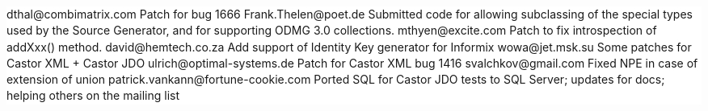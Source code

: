  <contributor type="Contributor">
    <name surname="Thal" given="David"/>
    <email>dthal@combimatrix.com</email>
    <description>
      Patch for bug 1666
    </description>
  </contributor>

  <contributor type="Contributor">
    <name surname="Thelen" given="Frank"/>
    <email>Frank.Thelen@poet.de</email>
    <company id="poet"/>
    <description>
      Submitted code for allowing subclassing of the special types used
      by the Source Generator, and for supporting ODMG 3.0 collections.
    </description>
  </contributor>

  <contributor type="Contributor">
    <name surname="Thyen" given="Michael"/>
    <email>mthyen@excite.com</email>
    <description>Patch to fix introspection of addXxx() method.</description>
  </contributor>

  <contributor type="Contributor">
    <name surname="Tinker" given="David" />
    <email>david@hemtech.co.za</email>
    <description>Add support of Identity Key generator for Informix</description>
  </contributor>

  <contributor type="Contributor">
    <name surname="Tsichevski" given="Vladimir"/>
    <email>wowa@jet.msk.su</email>
    <description>Some patches for Castor XML + Castor JDO</description>
  </contributor>

  <contributor type="Contributor">
    <name surname="Ulrich" given="Lutz"/>
    <email>ulrich@optimal-systems.de</email>
    <description>Patch for Castor XML bug 1416</description>
  </contributor>

  <contributor type="Contributor">
    <name surname="Valchkov" given="Stoil" />
    <email>svalchkov@gmail.com</email>
    <description>Fixed NPE in case of extension of union</description>
  </contributor>

  <contributor type="Contributor">
    <name surname="van Kann" given="Patrick" />
    <email>patrick.vankann@fortune-cookie.com</email>
    <description>Ported SQL for Castor JDO tests to SQL Server; updates for docs; helping others on the mailing list</description>
  </contributor>
